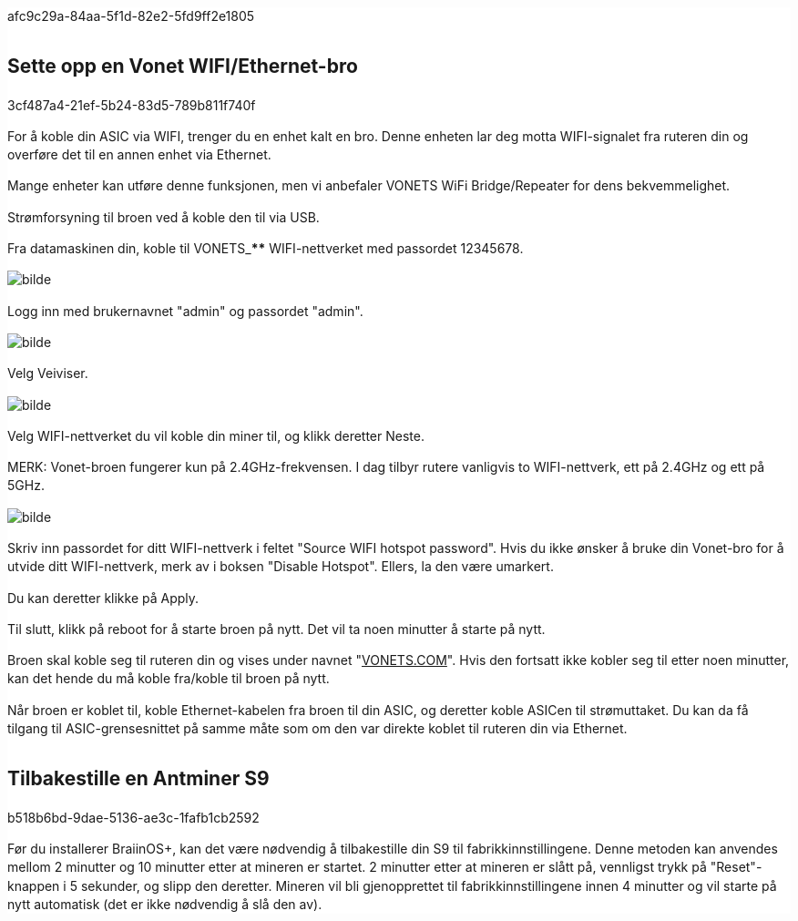 <partId>afc9c29a-84aa-5f1d-82e2-5fd9ff2e1805</partId>

## Sette opp en Vonet WIFI/Ethernet-bro

<chapterId>3cf487a4-21ef-5b24-83d5-789b811f740f</chapterId>

For å koble din ASIC via WIFI, trenger du en enhet kalt en bro. Denne enheten lar deg motta WIFI-signalet fra ruteren din og overføre det til en annen enhet via Ethernet.

Mange enheter kan utføre denne funksjonen, men vi anbefaler VONETS WiFi Bridge/Repeater for dens bekvemmelighet.

Strømforsyning til broen ved å koble den til via USB.

Fra datamaskinen din, koble til VONETS\_**\*\*** WIFI-nettverket med passordet 12345678.

![bilde](assets/en/32.webp)

Logg inn med brukernavnet "admin" og passordet "admin".

![bilde](assets/en/33.webp)

Velg Veiviser.

![bilde](assets/en/34.webp)

Velg WIFI-nettverket du vil koble din miner til, og klikk deretter Neste.

MERK: Vonet-broen fungerer kun på 2.4GHz-frekvensen. I dag tilbyr rutere vanligvis to WIFI-nettverk, ett på 2.4GHz og ett på 5GHz.

![bilde](assets/en/35.webp)

Skriv inn passordet for ditt WIFI-nettverk i feltet "Source WIFI hotspot password". Hvis du ikke ønsker å bruke din Vonet-bro for å utvide ditt WIFI-nettverk, merk av i boksen "Disable Hotspot". Ellers, la den være umarkert.

Du kan deretter klikke på Apply.

Til slutt, klikk på reboot for å starte broen på nytt. Det vil ta noen minutter å starte på nytt.

Broen skal koble seg til ruteren din og vises under navnet "[VONETS.COM](http://vonets.com/)". Hvis den fortsatt ikke kobler seg til etter noen minutter, kan det hende du må koble fra/koble til broen på nytt.

Når broen er koblet til, koble Ethernet-kabelen fra broen til din ASIC, og deretter koble ASICen til strømuttaket. Du kan da få tilgang til ASIC-grensesnittet på samme måte som om den var direkte koblet til ruteren din via Ethernet.

## Tilbakestille en Antminer S9

<chapterId>b518b6bd-9dae-5136-ae3c-1fafb1cb2592</chapterId>

Før du installerer BraiinOS+, kan det være nødvendig å tilbakestille din S9 til fabrikkinnstillingene.
Denne metoden kan anvendes mellom 2 minutter og 10 minutter etter at mineren er startet.
2 minutter etter at mineren er slått på, vennligst trykk på "Reset"-knappen i 5 sekunder, og slipp den deretter. Mineren vil bli gjenopprettet til fabrikkinnstillingene innen 4 minutter og vil starte på nytt automatisk (det er ikke nødvendig å slå den av).
